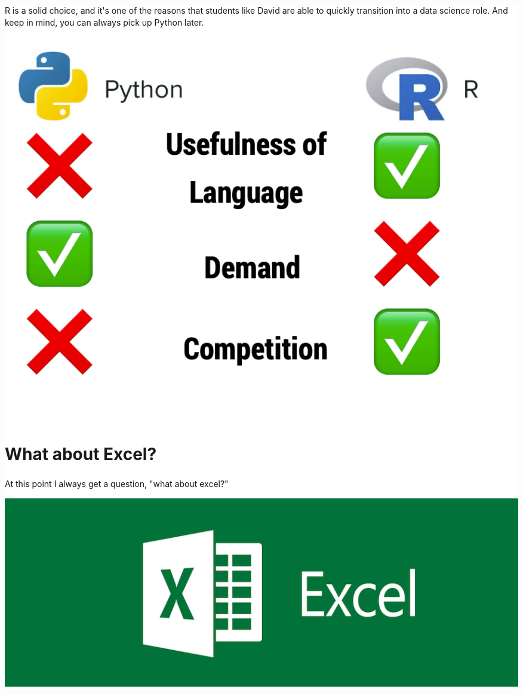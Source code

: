 R is a solid choice, and it's one of the reasons that students like David are able to quickly transition into a data science role. And keep in mind, you can always pick up Python later.

![](/assets/python_vs_r_results.jpg)

# What about Excel?

At this point I always get a question, "what about excel?"

![](/assets/excel.png)
